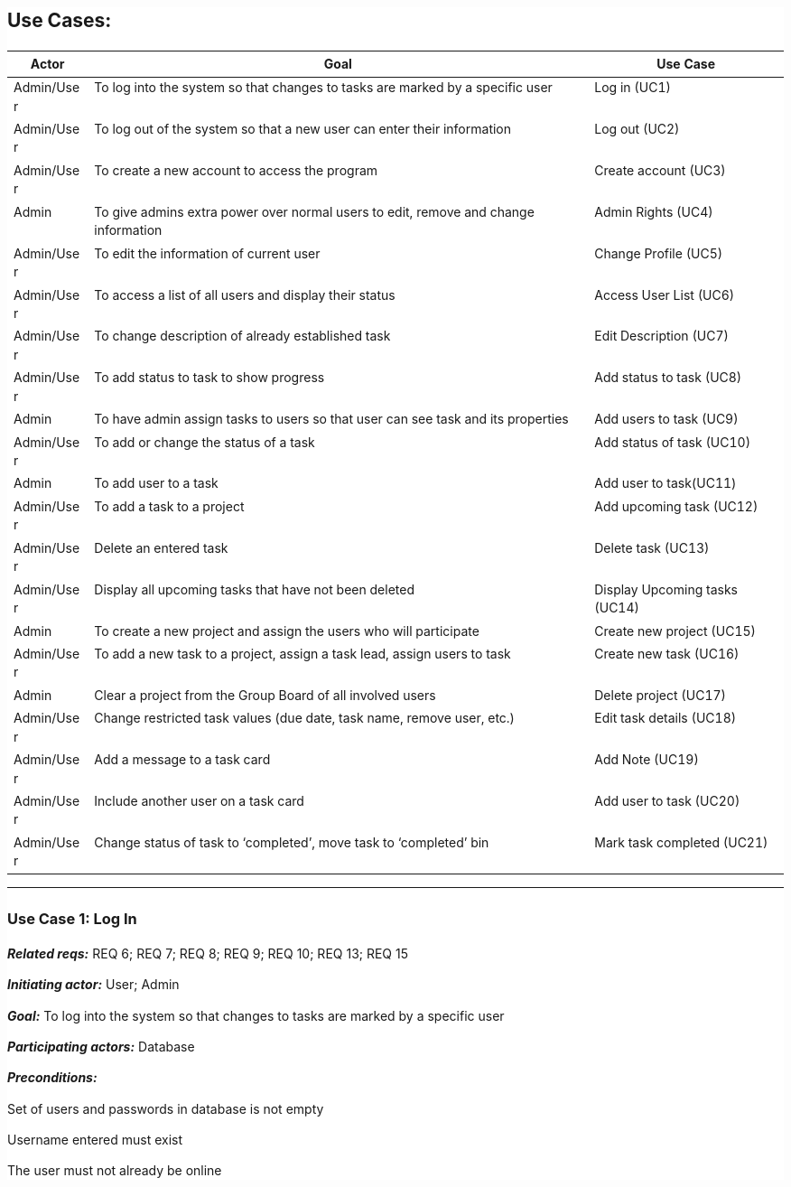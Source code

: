 


## Use Cases: 

Actor | Goal | Use Case
----------|----------|------------
Admin/User | To log into the system so that changes to tasks are marked by a specific user | Log in (UC1)
Admin/User | To log out of the system so that a new user can enter their information | Log out (UC2)
Admin/User | To create a new account to access the program | Create account (UC3) 
Admin | To give admins extra power over normal users to edit, remove and change information | Admin Rights (UC4)
Admin/User | To edit the information of current user | Change Profile (UC5)
Admin/User | To access a list of all users and display their status | Access User List (UC6)
Admin/User | To change description of already established task | Edit Description (UC7)
Admin/User | To add status to task to show progress | Add status to task (UC8)
Admin | To have admin assign tasks to users so that user can see task and its properties | Add users to task (UC9)
Admin/User|To add or change the status of a task|Add status of task (UC10)
Admin|To add user to a task|Add user to task(UC11)
Admin/User|To add a task to a project|Add upcoming task (UC12)
Admin/User|Delete an entered task|Delete task (UC13)
Admin/User|Display all upcoming tasks that have not been deleted|Display Upcoming tasks (UC14)
Admin|To create a new project and assign the users who will participate|Create new project (UC15)
Admin/User|To add a new task to a project, assign a task lead, assign users to task|Create new task (UC16)
Admin|Clear a project from the Group Board of all involved users|Delete project (UC17)
Admin/User|Change restricted task values (due date, task name, remove user, etc.)|Edit task details (UC18)
Admin/User|Add a message to a task card|Add Note (UC19)
Admin/User|Include another user on a task card|Add user to task (UC20)
Admin/User|Change status of task to ‘completed’, move task to ‘completed’ bin|Mark task completed (UC21)

---
### Use Case 1: Log In

**_Related reqs:_** REQ 6; REQ 7; REQ 8; REQ 9; REQ 10; REQ 13; REQ 15

**_Initiating actor:_** User; Admin

**_Goal:_** To log into the system so that changes to tasks are marked by a specific user

**_Participating actors:_** Database

**_Preconditions:_**

Set of users and passwords in database is not empty

Username entered must exist

The user must not already be online
